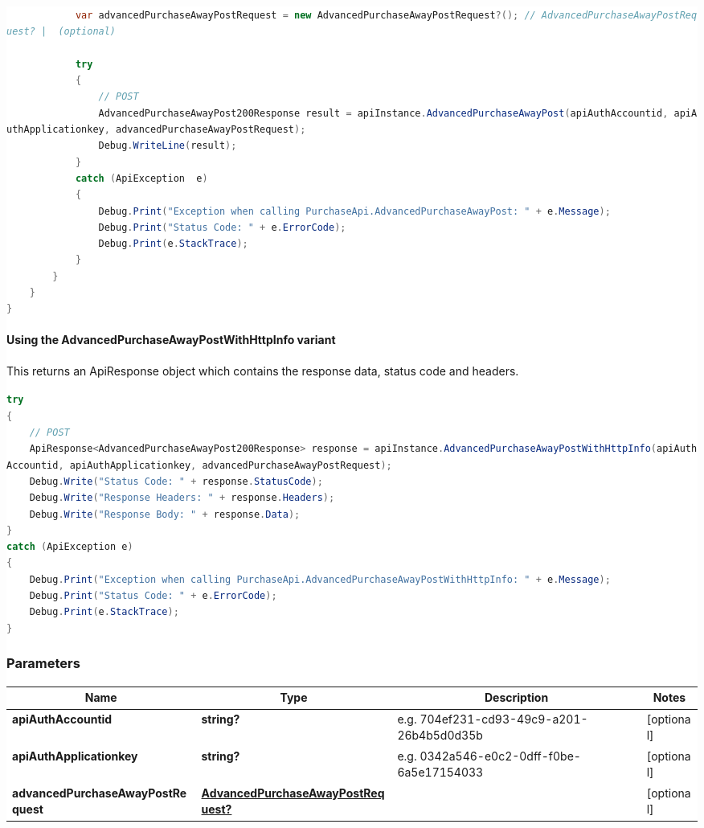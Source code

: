 ```csharp
            var advancedPurchaseAwayPostRequest = new AdvancedPurchaseAwayPostRequest?(); // AdvancedPurchaseAwayPostRequest? |  (optional)

            try
            {
                // POST
                AdvancedPurchaseAwayPost200Response result = apiInstance.AdvancedPurchaseAwayPost(apiAuthAccountid, apiAuthApplicationkey, advancedPurchaseAwayPostRequest);
                Debug.WriteLine(result);
            }
            catch (ApiException  e)
            {
                Debug.Print("Exception when calling PurchaseApi.AdvancedPurchaseAwayPost: " + e.Message);
                Debug.Print("Status Code: " + e.ErrorCode);
                Debug.Print(e.StackTrace);
            }
        }
    }
}
```

#### Using the AdvancedPurchaseAwayPostWithHttpInfo variant

This returns an ApiResponse object which contains the response data, status code and headers.

```csharp
try
{
    // POST
    ApiResponse<AdvancedPurchaseAwayPost200Response> response = apiInstance.AdvancedPurchaseAwayPostWithHttpInfo(apiAuthAccountid, apiAuthApplicationkey, advancedPurchaseAwayPostRequest);
    Debug.Write("Status Code: " + response.StatusCode);
    Debug.Write("Response Headers: " + response.Headers);
    Debug.Write("Response Body: " + response.Data);
}
catch (ApiException e)
{
    Debug.Print("Exception when calling PurchaseApi.AdvancedPurchaseAwayPostWithHttpInfo: " + e.Message);
    Debug.Print("Status Code: " + e.ErrorCode);
    Debug.Print(e.StackTrace);
}
```

### Parameters

| Name                                | Type                                                                        | Description                               | Notes      |
| ----------------------------------- | --------------------------------------------------------------------------- | ----------------------------------------- | ---------- |
| **apiAuthAccountid**                | **string?**                                                                 | e.g. 704ef231-cd93-49c9-a201-26b4b5d0d35b | [optional] |
| **apiAuthApplicationkey**           | **string?**                                                                 | e.g. 0342a546-e0c2-0dff-f0be-6a5e17154033 | [optional] |
| **advancedPurchaseAwayPostRequest** | [**AdvancedPurchaseAwayPostRequest?**](AdvancedPurchaseAwayPostRequest?.md) |                                           | [optional] |
